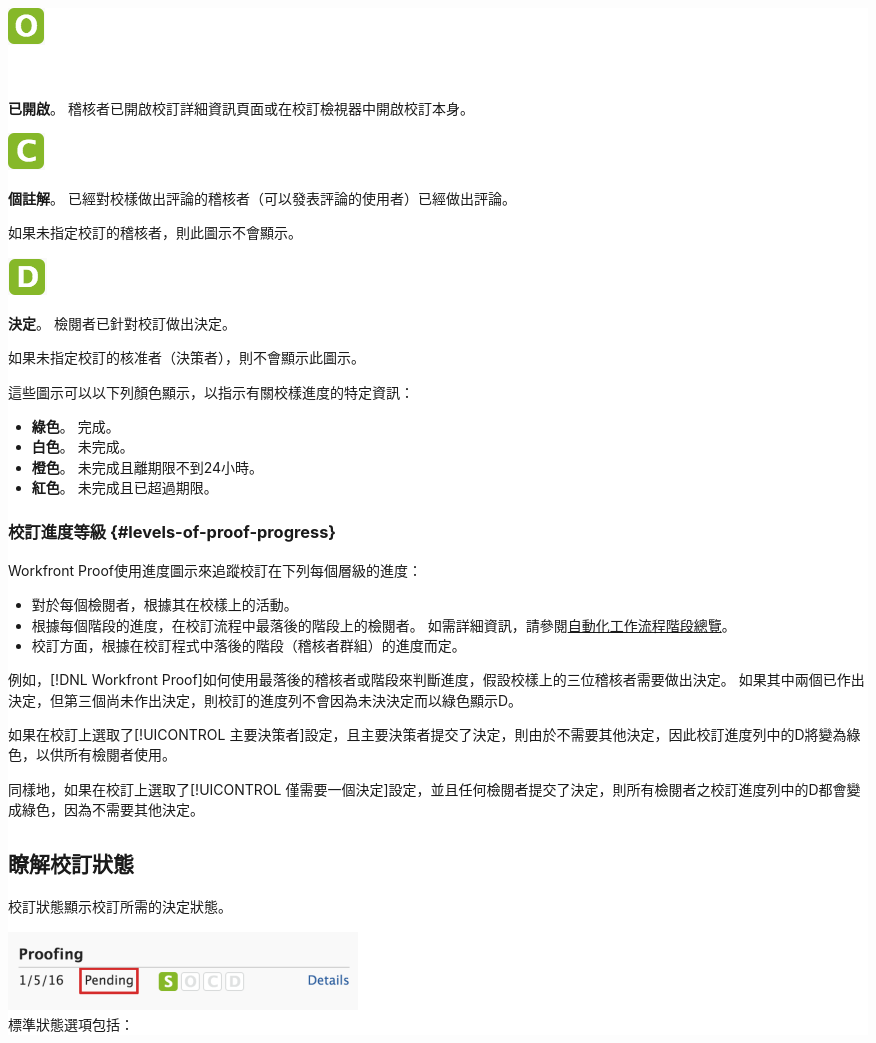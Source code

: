    <td> <p> <img src="assets/proof-progress-opened-icon.png" alt="proof_progress_open_icon.png"> </p> <p> </p> </td> 
   <td> <p><strong>已開啟</strong>。 稽核者已開啟校訂詳細資訊頁面或在校訂檢視器中開啟校訂本身。</p> </td> 
  </tr> 
  <tr> 
   <td> <p> <img src="assets/proof-progress-comment-icon.png" alt="proof_progress_comment_icon.png"> </p> </td> 
   <td> <p><strong>個註解</strong>。 已經對校樣做出評論的稽核者（可以發表評論的使用者）已經做出評論。</p> <p>如果未指定校訂的稽核者，則此圖示不會顯示。</p> </td> 
  </tr> 
  <tr> 
   <td> <p> <img src="assets/proof-progress-decision-icon.png" alt="proof_progress_decision_icon.png"> </p> </td> 
   <td> <p><strong>決定</strong>。 檢閱者已針對校訂做出決定。</p> <p>如果未指定校訂的核准者（決策者），則不會顯示此圖示。 </p> </td> 
  </tr> 
 </tbody> 
</table>

這些圖示可以以下列顏色顯示，以指示有關校樣進度的特定資訊：

* **綠色**。 完成。
* **白色**。 未完成。
* **橙色**。 未完成且離期限不到24小時。
* **紅色**。 未完成且已超過期限。

### 校訂進度等級 {#levels-of-proof-progress}

Workfront Proof使用進度圖示來追蹤校訂在下列每個層級的進度：

* 對於每個檢閱者，根據其在校樣上的活動。
* 根據每個階段的進度，在校訂流程中最落後的階段上的檢閱者。 如需詳細資訊，請參閱[自動化工作流程階段總覽](../../../review-and-approve-work/proofing/proofing-overview/stages.md)。
* 校訂方面，根據在校訂程式中落後的階段（稽核者群組）的進度而定。

例如，[!DNL Workfront Proof]如何使用最落後的稽核者或階段來判斷進度，假設校樣上的三位稽核者需要做出決定。 如果其中兩個已作出決定，但第三個尚未作出決定，則校訂的進度列不會因為未決決定而以綠色顯示D。

如果在校訂上選取了[!UICONTROL 主要決策者]設定，且主要決策者提交了決定，則由於不需要其他決定，因此校訂進度列中的D將變為綠色，以供所有檢閱者使用。

同樣地，如果在校訂上選取了[!UICONTROL 僅需要一個決定]設定，並且任何檢閱者提交了決定，則所有檢閱者之校訂進度列中的D都會變成綠色，因為不需要其他決定。

## 瞭解校訂狀態

校訂狀態顯示校訂所需的決定狀態。

![proof_edit_existing_status.png](assets/proof-edit-existing-status-350x78.png)\
標準狀態選項包括：
